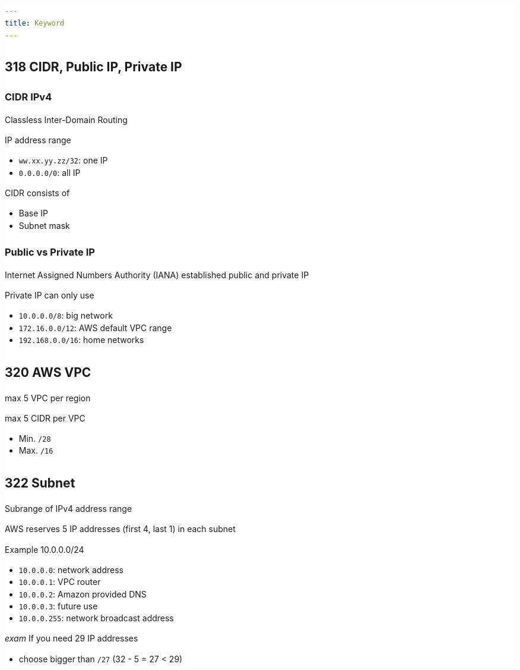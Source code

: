 ```yaml
---
title: Keyword
---
```


## 318 CIDR, Public IP, Private IP

### CIDR IPv4
Classless Inter-Domain Routing

IP address range
- `ww.xx.yy.zz/32`: one IP
- `0.0.0.0/0`: all IP

CIDR consists of
- Base IP
- Subnet mask

### Public vs Private IP
Internet Assigned Numbers Authority (IANA) established public and private IP

Private IP can only use
- `10.0.0.0/8`: big network
- `172.16.0.0/12`: AWS default VPC range
- `192.168.0.0/16`: home networks




## 320 AWS VPC
max 5 VPC per region

max 5 CIDR per VPC
- Min. `/28`
- Max. `/16`




## 322 Subnet
Subrange of IPv4 address range

AWS reserves 5 IP addresses (first 4, last 1) in each subnet

Example 10.0.0.0/24
- `10.0.0.0`: network address
- `10.0.0.1`: VPC router
- `10.0.0.2`: Amazon provided DNS
- `10.0.0.3`: future use
- `10.0.0.255`: network broadcast address

*exam* If you need 29 IP addresses
- choose bigger than `/27` (32 - 5 = 27 < 29)
